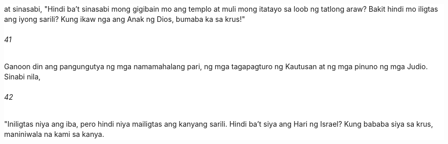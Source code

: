 


at sinasabi, "Hindi baʼt sinasabi mong gigibain mo ang templo at muli mong itatayo sa loob ng tatlong araw? Bakit hindi mo iligtas ang iyong sarili? Kung ikaw nga ang Anak ng Dios, bumaba ka sa krus!" 





















###### 41 










Ganoon din ang pangungutya ng mga namamahalang pari, ng mga tagapagturo ng Kautusan at ng mga pinuno ng mga Judio. Sinabi nila, 





















###### 42 










"Iniligtas niya ang iba, pero hindi niya mailigtas ang kanyang sarili. Hindi baʼt siya ang Hari ng Israel? Kung bababa siya sa krus, maniniwala na kami sa kanya. 









